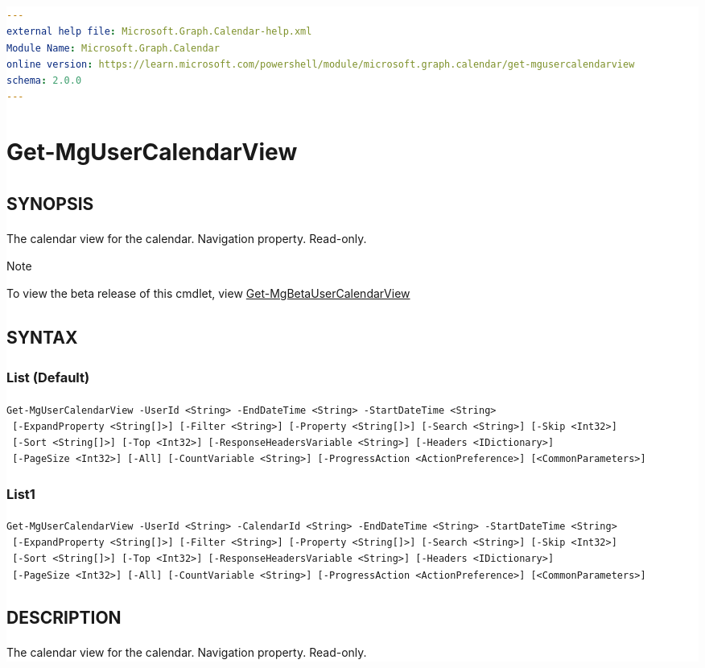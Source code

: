 ```yaml
---
external help file: Microsoft.Graph.Calendar-help.xml
Module Name: Microsoft.Graph.Calendar
online version: https://learn.microsoft.com/powershell/module/microsoft.graph.calendar/get-mgusercalendarview
schema: 2.0.0
---
```


# Get-MgUserCalendarView

## SYNOPSIS
The calendar view for the calendar.
Navigation property.
Read-only.

> [!NOTE]
> To view the beta release of this cmdlet, view [Get-MgBetaUserCalendarView](/powershell/module/Microsoft.Graph.Beta.Calendar/Get-MgBetaUserCalendarView?view=graph-powershell-beta)

## SYNTAX

### List (Default)
```
Get-MgUserCalendarView -UserId <String> -EndDateTime <String> -StartDateTime <String>
 [-ExpandProperty <String[]>] [-Filter <String>] [-Property <String[]>] [-Search <String>] [-Skip <Int32>]
 [-Sort <String[]>] [-Top <Int32>] [-ResponseHeadersVariable <String>] [-Headers <IDictionary>]
 [-PageSize <Int32>] [-All] [-CountVariable <String>] [-ProgressAction <ActionPreference>] [<CommonParameters>]
```

### List1
```
Get-MgUserCalendarView -UserId <String> -CalendarId <String> -EndDateTime <String> -StartDateTime <String>
 [-ExpandProperty <String[]>] [-Filter <String>] [-Property <String[]>] [-Search <String>] [-Skip <Int32>]
 [-Sort <String[]>] [-Top <Int32>] [-ResponseHeadersVariable <String>] [-Headers <IDictionary>]
 [-PageSize <Int32>] [-All] [-CountVariable <String>] [-ProgressAction <ActionPreference>] [<CommonParameters>]
```

## DESCRIPTION
The calendar view for the calendar.
Navigation property.
Read-only.
